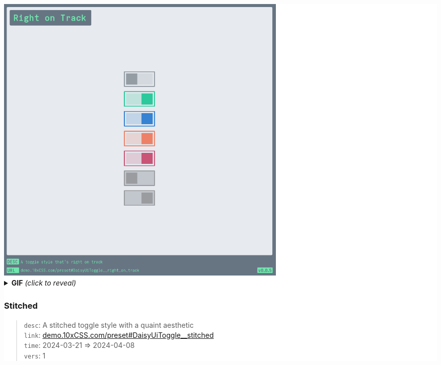 <img src="./assets/DaisyUiToggle__right_on_track.png" alt="A toggle style that's right on track" title="Right on Track" width="540" />
<details><summary> <b>GIF</b> <i>(click to reveal)</i> </summary></details>


### Stitched
> `desc`: A stitched toggle style with a quaint aesthetic <br/>
> `link`: [demo.10xCSS.com/preset#DaisyUiToggle__stitched](https://demo.10xCSS.com/dashboard/presets?cid=DaisyUiToggle&uid=DaisyUiToggle__stitched) <br/>
> `time`: 2024-03-21 ⇒ 2024-04-08 <br/>
> `vers`: 1 <br/>
